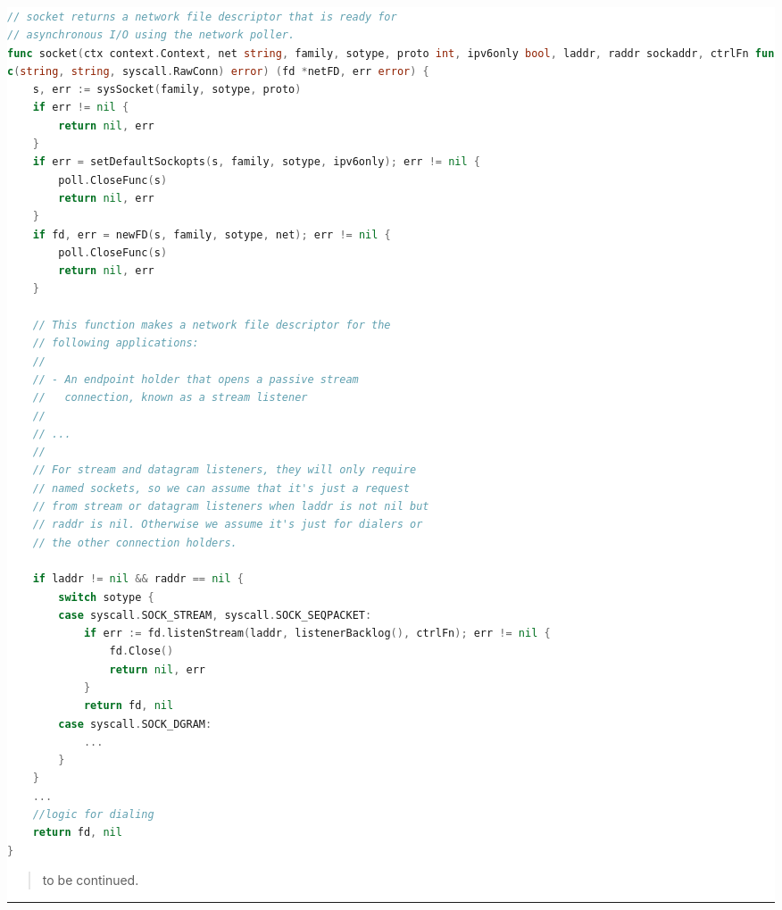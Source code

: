 ```Go
// socket returns a network file descriptor that is ready for
// asynchronous I/O using the network poller.
func socket(ctx context.Context, net string, family, sotype, proto int, ipv6only bool, laddr, raddr sockaddr, ctrlFn func(string, string, syscall.RawConn) error) (fd *netFD, err error) {
	s, err := sysSocket(family, sotype, proto)
	if err != nil {
		return nil, err
	}
	if err = setDefaultSockopts(s, family, sotype, ipv6only); err != nil {
		poll.CloseFunc(s)
		return nil, err
	}
	if fd, err = newFD(s, family, sotype, net); err != nil {
		poll.CloseFunc(s)
		return nil, err
	}

	// This function makes a network file descriptor for the
	// following applications:
	//
	// - An endpoint holder that opens a passive stream
	//   connection, known as a stream listener
	//
	// ...
	//
	// For stream and datagram listeners, they will only require
	// named sockets, so we can assume that it's just a request
	// from stream or datagram listeners when laddr is not nil but
	// raddr is nil. Otherwise we assume it's just for dialers or
	// the other connection holders.

	if laddr != nil && raddr == nil {
		switch sotype {
		case syscall.SOCK_STREAM, syscall.SOCK_SEQPACKET:
			if err := fd.listenStream(laddr, listenerBacklog(), ctrlFn); err != nil {
				fd.Close()
				return nil, err
			}
			return fd, nil
		case syscall.SOCK_DGRAM:
			...
		}
	}
	...
	//logic for dialing 
	return fd, nil
}
```

> to be continued.

---
